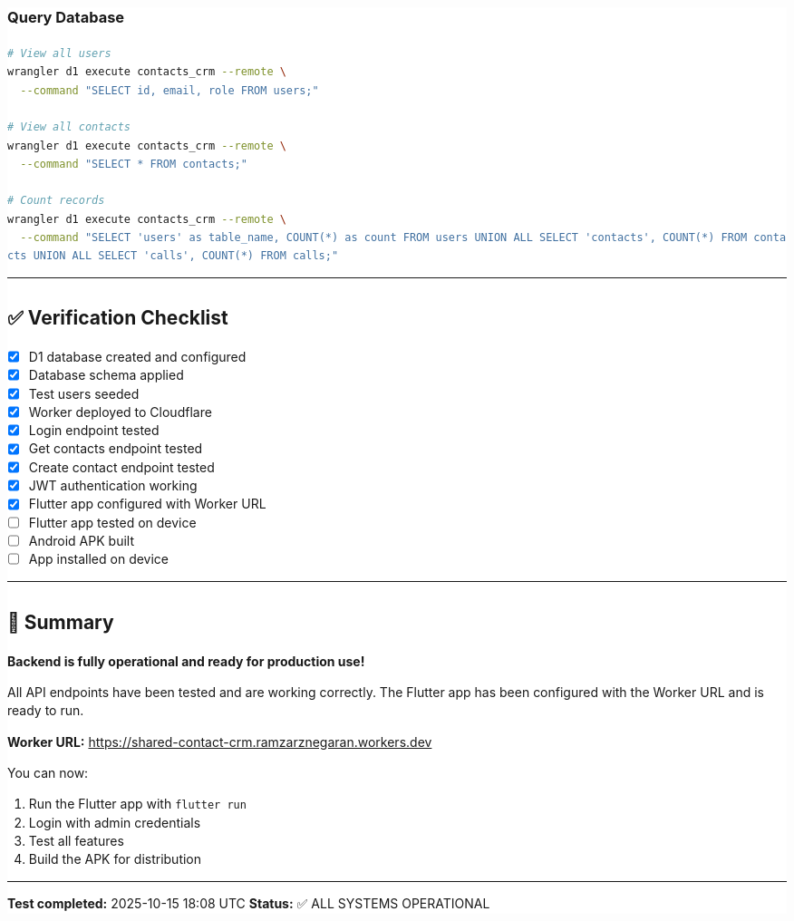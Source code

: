 ### Query Database
```bash
# View all users
wrangler d1 execute contacts_crm --remote \
  --command "SELECT id, email, role FROM users;"

# View all contacts
wrangler d1 execute contacts_crm --remote \
  --command "SELECT * FROM contacts;"

# Count records
wrangler d1 execute contacts_crm --remote \
  --command "SELECT 'users' as table_name, COUNT(*) as count FROM users UNION ALL SELECT 'contacts', COUNT(*) FROM contacts UNION ALL SELECT 'calls', COUNT(*) FROM calls;"
```

---

## ✅ Verification Checklist

- [x] D1 database created and configured
- [x] Database schema applied
- [x] Test users seeded
- [x] Worker deployed to Cloudflare
- [x] Login endpoint tested
- [x] Get contacts endpoint tested
- [x] Create contact endpoint tested
- [x] JWT authentication working
- [x] Flutter app configured with Worker URL
- [ ] Flutter app tested on device
- [ ] Android APK built
- [ ] App installed on device

---

## 🎉 Summary

**Backend is fully operational and ready for production use!**

All API endpoints have been tested and are working correctly. The Flutter app has been configured with the Worker URL and is ready to run.

**Worker URL:** https://shared-contact-crm.ramzarznegaran.workers.dev

You can now:
1. Run the Flutter app with `flutter run`
2. Login with admin credentials
3. Test all features
4. Build the APK for distribution

---

**Test completed:** 2025-10-15 18:08 UTC
**Status:** ✅ ALL SYSTEMS OPERATIONAL

